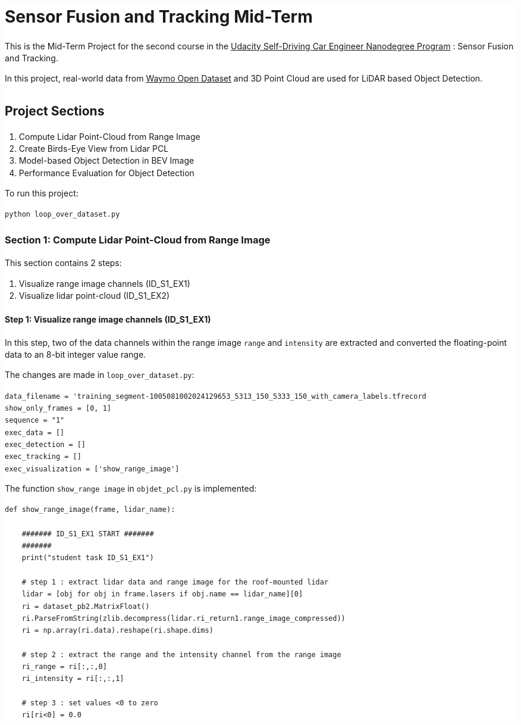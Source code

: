 # Sensor Fusion and Tracking Mid-Term

This is the Mid-Term Project for the second course in the [Udacity Self-Driving Car Engineer Nanodegree Program](https://www.udacity.com/course/c-plus-plus-nanodegree--nd213) : Sensor Fusion and Tracking.

In this project, real-world data from [Waymo Open Dataset](https://console.cloud.google.com/storage/browser/waymo_open_dataset_v_1_2_0_individual_files) and 3D Point Cloud are used for LiDAR based Object Detection.

## Project Sections

1. Compute Lidar Point-Cloud from Range Image
2. Create Birds-Eye View from Lidar PCL
3. Model-based Object Detection in BEV Image
4. Performance Evaluation for Object Detection

To run this project:
```
python loop_over_dataset.py
```

### Section 1: Compute Lidar Point-Cloud from Range Image
This section contains 2 steps:

1. Visualize range image channels (ID_S1_EX1)
2. Visualize lidar point-cloud (ID_S1_EX2)


#### Step 1: Visualize range image channels (ID_S1_EX1)
In this step, two of the data channels within the range image `range` and `intensity` are extracted and converted the floating-point data to an 8-bit integer value range.

The changes are made in `loop_over_dataset.py`:

```
data_filename = 'training_segment-1005081002024129653_5313_150_5333_150_with_camera_labels.tfrecord
show_only_frames = [0, 1]
sequence = "1"
exec_data = []
exec_detection = []
exec_tracking = []
exec_visualization = ['show_range_image']
```

The function `show_range image` in `objdet_pcl.py` is implemented:

```
def show_range_image(frame, lidar_name):

    ####### ID_S1_EX1 START #######     
    #######
    print("student task ID_S1_EX1")

    # step 1 : extract lidar data and range image for the roof-mounted lidar
    lidar = [obj for obj in frame.lasers if obj.name == lidar_name][0]
    ri = dataset_pb2.MatrixFloat()
    ri.ParseFromString(zlib.decompress(lidar.ri_return1.range_image_compressed))
    ri = np.array(ri.data).reshape(ri.shape.dims)

    # step 2 : extract the range and the intensity channel from the range image
    ri_range = ri[:,:,0]
    ri_intensity = ri[:,:,1]

    # step 3 : set values <0 to zero
    ri[ri<0] = 0.0

```